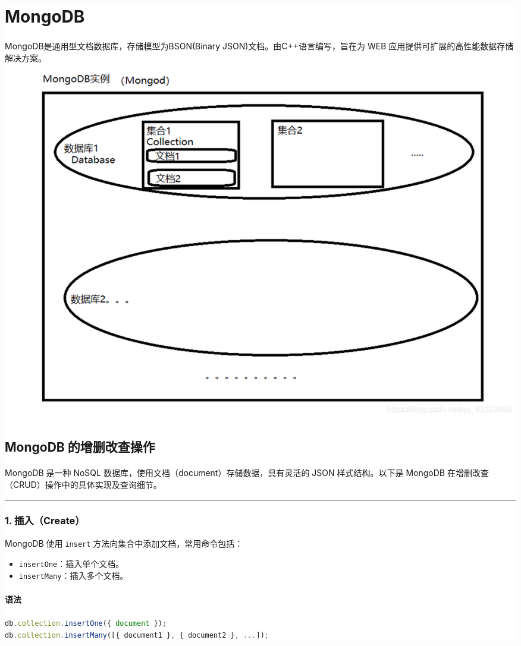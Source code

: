 # MongoDB

MongoDB是通用型文档数据库，存储模型为BSON(Binary JSON)文档。由C++语言编写，旨在为 WEB 应用提供可扩展的高性能数据存储解决方案。
![数据模型](image-1.png)

## **MongoDB 的增删改查操作**

MongoDB 是一种 NoSQL 数据库，使用文档（document）存储数据，具有灵活的 JSON 样式结构。以下是 MongoDB 在增删改查（CRUD）操作中的具体实现及查询细节。

---

### **1. 插入（Create）**

MongoDB 使用 `insert` 方法向集合中添加文档，常用命令包括：

- `insertOne`：插入单个文档。
- `insertMany`：插入多个文档。

#### **语法**

```javascript
db.collection.insertOne({ document });
db.collection.insertMany([{ document1 }, { document2 }, ...]);
```
